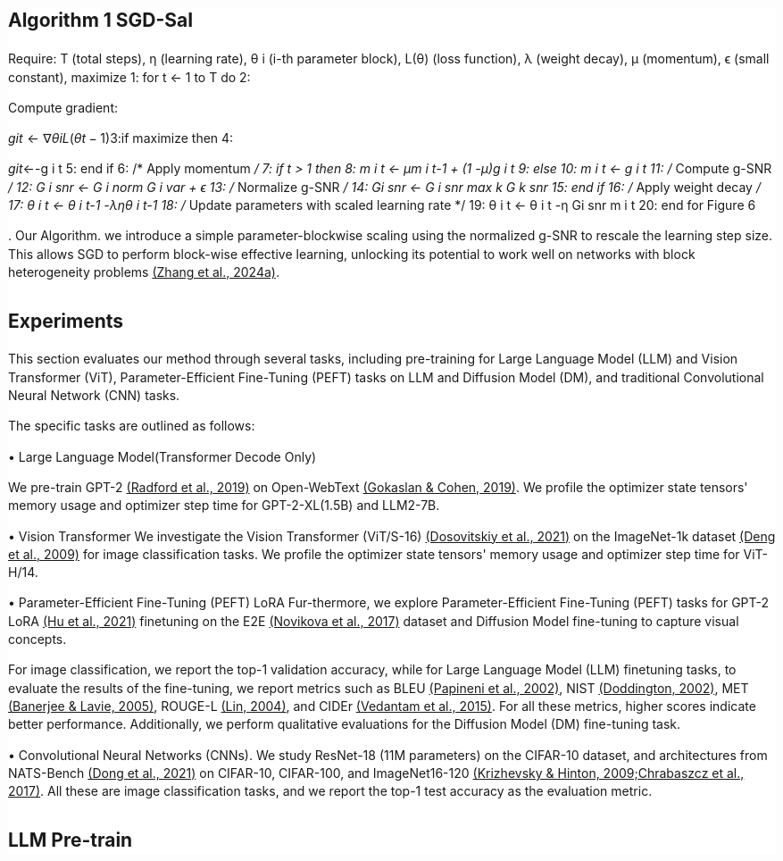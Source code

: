 
## Algorithm 1 SGD-SaI

Require: T (total steps), η (learning rate), θ i (i-th parameter block), L(θ) (loss function), λ (weight decay), µ (momentum), ϵ (small constant), maximize 1: for t ← 1 to T do 2:

Compute gradient:

$g i t ← ∇ θ i L(θt-1) 3:$if maximize then 4:

$g i t ←$-g i t 5: end if 6: /* Apply momentum */ 7: if t > 1 then 8: m i t ← µm i t-1 + (1 -µ)g i t 9: else 10: m i t ← g i t 11: /* Compute g-SNR */ 12: G i snr ← G i norm G i var + ϵ 13: /* Normalize g-SNR */ 14: Gi snr ← G i snr max k G k snr 15: end if 16: /* Apply weight decay */ 17: θ i t ← θ i t-1 -ληθ i t-1 18: /* Update parameters with scaled learning rate */ 19: θ i t ← θ i t -η Gi snr m i t 20: end for Figure 6

. Our Algorithm. we introduce a simple parameter-blockwise scaling using the normalized g-SNR to rescale the learning step size. This allows SGD to perform block-wise effective learning, unlocking its potential to work well on networks with block heterogeneity problems [(Zhang et al., 2024a)](#).


## Experiments

This section evaluates our method through several tasks, including pre-training for Large Language Model (LLM) and Vision Transformer (ViT), Parameter-Efficient Fine-Tuning (PEFT) tasks on LLM and Diffusion Model (DM), and traditional Convolutional Neural Network (CNN) tasks.

The specific tasks are outlined as follows:

• Large Language Model(Transformer Decode Only)

We pre-train GPT-2 [(Radford et al., 2019)](#b46) on Open-WebText [(Gokaslan & Cohen, 2019)](#b20). We profile the optimizer state tensors' memory usage and optimizer step time for GPT-2-XL(1.5B) and LLM2-7B.

• Vision Transformer We investigate the Vision Transformer (ViT/S-16) [(Dosovitskiy et al., 2021)](#b13) on the ImageNet-1k dataset [(Deng et al., 2009)](#b7) for image classification tasks. We profile the optimizer state tensors' memory usage and optimizer step time for ViT-H/14.

• Parameter-Efficient Fine-Tuning (PEFT) LoRA Fur-thermore, we explore Parameter-Efficient Fine-Tuning (PEFT) tasks for GPT-2 LoRA [(Hu et al., 2021)](#b27) finetuning on the E2E [(Novikova et al., 2017)](#b44) dataset and Diffusion Model fine-tuning to capture visual concepts.

For image classification, we report the top-1 validation accuracy, while for Large Language Model (LLM) finetuning tasks, to evaluate the results of the fine-tuning, we report metrics such as BLEU [(Papineni et al., 2002)](#b45), NIST [(Doddington, 2002)](#b11), MET [(Banerjee & Lavie, 2005)](#b1), ROUGE-L [(Lin, 2004)](#b38), and CIDEr [(Vedantam et al., 2015)](#b53). For all these metrics, higher scores indicate better performance. Additionally, we perform qualitative evaluations for the Diffusion Model (DM) fine-tuning task.

• Convolutional Neural Networks (CNNs). We study ResNet-18 (11M parameters) on the CIFAR-10 dataset, and architectures from NATS-Bench [(Dong et al., 2021)](#) on CIFAR-10, CIFAR-100, and ImageNet16-120 [(Krizhevsky & Hinton, 2009;](#b30)[Chrabaszcz et al., 2017)](#b6). All these are image classification tasks, and we report the top-1 test accuracy as the evaluation metric.


## LLM Pre-train
